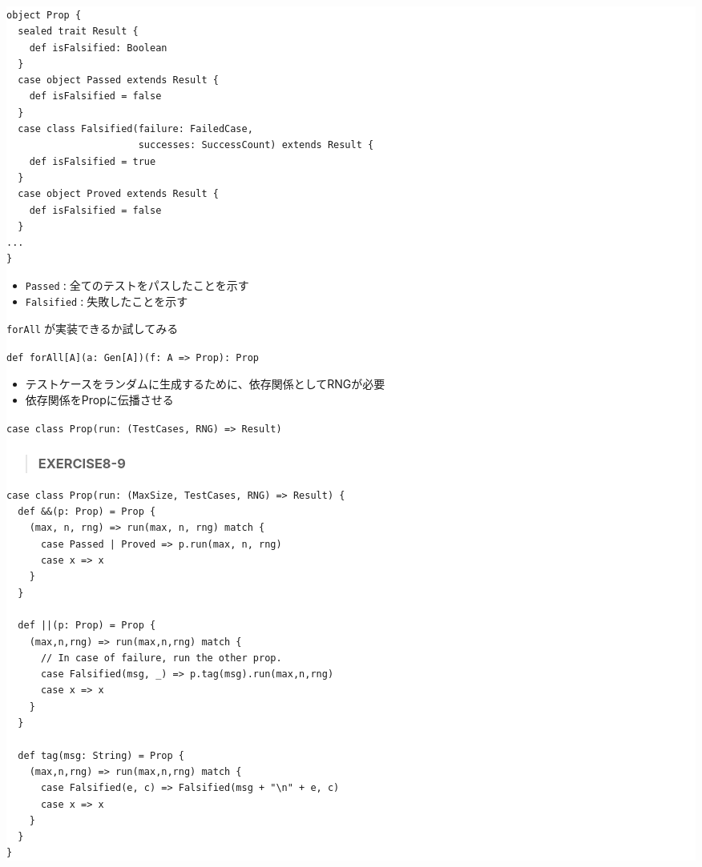 ```scala=
object Prop {
  sealed trait Result {
    def isFalsified: Boolean
  }
  case object Passed extends Result {
    def isFalsified = false
  }
  case class Falsified(failure: FailedCase,
                       successes: SuccessCount) extends Result {
    def isFalsified = true
  }
  case object Proved extends Result {
    def isFalsified = false
  }
...
}
```

- `Passed` : 全てのテストをパスしたことを示す
- `Falsified` : 失敗したことを示す

`forAll` が実装できるか試してみる

```scala=
def forAll[A](a: Gen[A])(f: A => Prop): Prop
```

- テストケースをランダムに生成するために、依存関係としてRNGが必要
- 依存関係をPropに伝播させる

```scala=
case class Prop(run: (TestCases, RNG) => Result)
```


> ### EXERCISE8-9
```scala=
case class Prop(run: (MaxSize, TestCases, RNG) => Result) {
  def &&(p: Prop) = Prop {
    (max, n, rng) => run(max, n, rng) match {
      case Passed | Proved => p.run(max, n, rng)
      case x => x
    }
  }

  def ||(p: Prop) = Prop {
    (max,n,rng) => run(max,n,rng) match {
      // In case of failure, run the other prop.
      case Falsified(msg, _) => p.tag(msg).run(max,n,rng)
      case x => x
    }
  }

  def tag(msg: String) = Prop {
    (max,n,rng) => run(max,n,rng) match {
      case Falsified(e, c) => Falsified(msg + "\n" + e, c)
      case x => x
    }
  }
}
```
